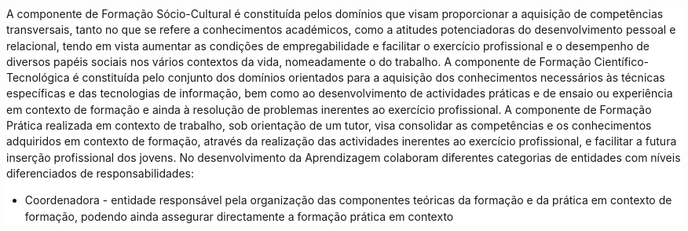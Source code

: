 


A componente de Formação Sócio-Cultural é
constituída pelos domínios que visam proporcionar a
aquisição de competências transversais, tanto no que
se refere a conhecimentos académicos, como a
atitudes potenciadoras do desenvolvimento pessoal e
relacional, tendo em vista aumentar as condições de
empregabilidade e facilitar o exercício profissional e
o desempenho de diversos papéis sociais nos vários
contextos da vida, nomeadamente o do trabalho.
A componente de Formação Científico-Tecnológica
é constituída pelo conjunto dos domínios orientados
para a aquisição dos conhecimentos necessários às
técnicas específicas e das tecnologias de informação,
bem como ao desenvolvimento de actividades
práticas e de ensaio ou experiência em contexto de
formação e ainda à resolução de problemas inerentes
ao exercício profissional.
A componente de Formação Prática realizada em
contexto de trabalho, sob orientação de um tutor,
visa consolidar as competências e os conhecimentos
adquiridos em contexto de formação, através da
realização das actividades inerentes ao exercício
profissional, e facilitar a futura inserção profissional
dos jovens.
No desenvolvimento da Aprendizagem colaboram
diferentes categorias de entidades com níveis
diferenciados de responsabilidades:

- Coordenadora - entidade responsável pela
organização das componentes teóricas da
formação e da prática em contexto de
formação, podendo ainda assegurar
directamente a formação prática em contexto






























